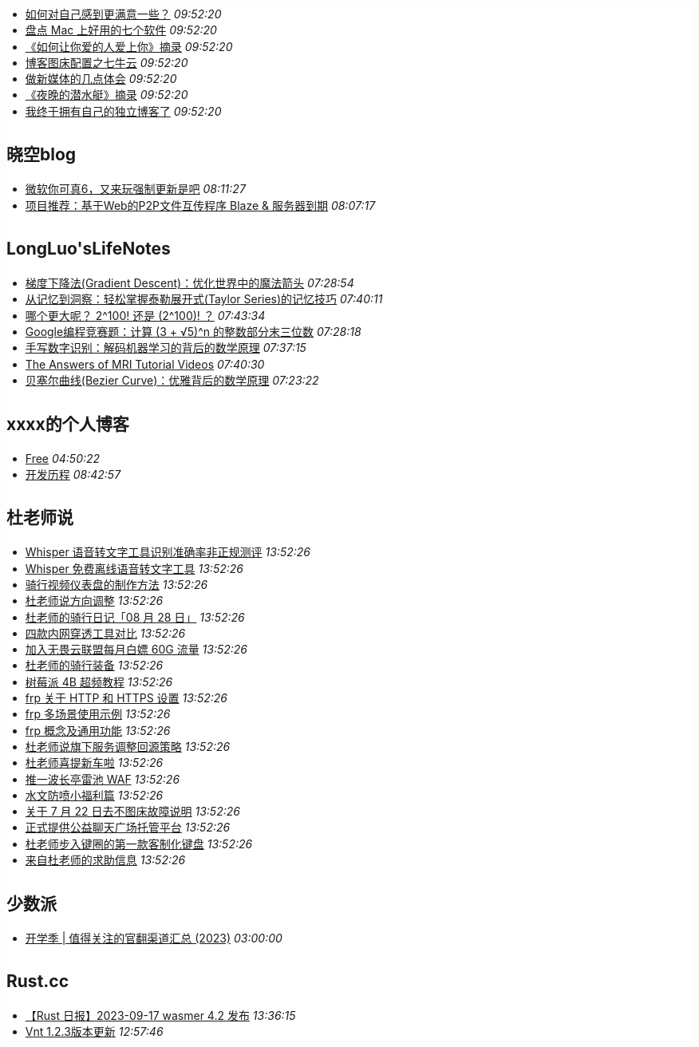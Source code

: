 * [如何对自己感到更满意一些？](https://penghh.fun/2020/10/31/2020-10-31-post07/) *09:52:20* 
* [盘点 Mac 上好用的七个软件](https://penghh.fun/2020/10/31/2020-10-28-post06/) *09:52:20* 
* [《如何让你爱的人爱上你》摘录](https://penghh.fun/2020/10/28/2020-10-28-post05/) *09:52:20* 
* [博客图床配置之七牛云](https://penghh.fun/2020/10/25/2020-10-25-post04/) *09:52:20* 
* [做新媒体的几点体会](https://penghh.fun/2020/10/24/2020-10-24-post03/) *09:52:20* 
* [《夜晚的潜水艇》摘录](https://penghh.fun/2020/10/23/2020-10-23-post02/) *09:52:20* 
* [我终于拥有自己的独立博客了](https://penghh.fun/2020/10/21/2020-10-21-post01/) *09:52:20* 
## 晓空blog<span></span>
* [微软你可真6，又来玩强制更新是吧](https://blog.moeworld.tech/2023/09/17/%e5%be%ae%e8%bd%af%e4%bd%a0%e5%8f%af%e7%9c%9f6%ef%bc%8c%e5%8f%88%e6%9d%a5%e7%8e%a9%e5%bc%ba%e5%88%b6%e6%9b%b4%e6%96%b0%e6%98%af%e5%90%a7/) *08:11:27* 
* [项目推荐：基于Web的P2P文件互传程序 Blaze & 服务器到期](https://blog.moeworld.tech/2023/09/17/%e9%a1%b9%e7%9b%ae%e6%8e%a8%e8%8d%90%ef%bc%9a%e5%9f%ba%e4%ba%8eweb%e7%9a%84p2p%e6%96%87%e4%bb%b6%e4%ba%92%e4%bc%a0%e7%a8%8b%e5%ba%8f-blaze-%e6%9c%8d%e5%8a%a1%e5%99%a8%e5%88%b0%e6%9c%9f/) *08:07:17* 
## LongLuo'sLifeNotes<span></span>
* [梯度下降法(Gradient Descent)：优化世界中的魔法箭头](http://www.longluo.me/blog/2023/06/20/Gradient-Descent/) *07:28:54* 
* [从记忆到洞察：轻松掌握泰勒展开式(Taylor Series)的记忆技巧](http://www.longluo.me/blog/2023/04/26/Taylor-Series/) *07:40:11* 
* [哪个更大呢？ 2^100! 还是 (2^100)! ？](http://www.longluo.me/blog/2023/04/16/which-is-larger-2-exponent-of-factorial-of-100-or-factorial-of-2-exponent-of-100/) *07:43:34* 
* [Google编程竞赛题：计算 (3 + √5)^n 的整数部分末三位数](http://www.longluo.me/blog/2023/03/23/find-the-last-three-digits-before-the-decimal-point-for-the-number-3-plus-sqrt5_n/) *07:28:18* 
* [手写数字识别：解码机器学习的背后的数学原理](http://www.longluo.me/blog/2023/03/03/Neural-Network/) *07:37:15* 
* [The Answers of MRI Tutorial Videos](http://www.longluo.me/blog/2023/02/11/The-Answers-of-MRI-Tutorial-Videos/) *07:40:30* 
* [贝塞尔曲线(Bezier Curve)：优雅背后的数学原理](http://www.longluo.me/blog/2022/12/08/Bezier-Curve/) *07:23:22* 
## xxxx的个人博客<span></span>
* [Free](https://windsong.top/Free/) *04:50:22* 
* [开发历程](https://windsong.top/%E5%BC%80%E5%8F%91%E5%8E%86%E7%A8%8B/) *08:42:57* 
## 杜老师说<span></span>
* [Whisper 语音转文字工具识别准确率非正规测评](https://dusays.com/625/) *13:52:26* 
* [Whisper 免费离线语音转文字工具](https://dusays.com/624/) *13:52:26* 
* [骑行视频仪表盘的制作方法](https://dusays.com/623/) *13:52:26* 
* [杜老师说方向调整](https://dusays.com/622/) *13:52:26* 
* [杜老师的骑行日记「08 月 28 日」](https://dusays.com/621/) *13:52:26* 
* [四款内网穿透工具对比](https://dusays.com/620/) *13:52:26* 
* [加入无畏云联盟每月白嫖 60G 流量](https://dusays.com/619/) *13:52:26* 
* [杜老师的骑行装备](https://dusays.com/618/) *13:52:26* 
* [树莓派 4B 超频教程](https://dusays.com/617/) *13:52:26* 
* [frp 关于 HTTP 和 HTTPS 设置](https://dusays.com/616/) *13:52:26* 
* [frp 多场景使用示例](https://dusays.com/615/) *13:52:26* 
* [frp 概念及通用功能](https://dusays.com/614/) *13:52:26* 
* [杜老师说旗下服务调整回源策略](https://dusays.com/613/) *13:52:26* 
* [杜老师喜提新车啦](https://dusays.com/612/) *13:52:26* 
* [推一波长亭雷池 WAF](https://dusays.com/611/) *13:52:26* 
* [水文防喷小福利篇](https://dusays.com/610/) *13:52:26* 
* [关于 7 月 22 日去不图床故障说明](https://dusays.com/609/) *13:52:26* 
* [正式提供公益聊天广场托管平台](https://dusays.com/608/) *13:52:26* 
* [杜老师步入键圈的第一款客制化键盘](https://dusays.com/607/) *13:52:26* 
* [来自杜老师的求助信息](https://dusays.com/606/) *13:52:26* 
## 少数派<span></span>
* [开学季 | 值得关注的官翻渠道汇总 (2023)](https://sspai.com/post/82996) *03:00:00* 
## Rust.cc<span></span>
* [【Rust 日报】2023-09-17 wasmer 4.2 发布](https://rustcc.cn/article?id=0383ffb4-869a-4505-9a3c-3f7fc385b97b) *13:36:15* 
* [Vnt 1.2.3版本更新](https://rustcc.cn/article?id=3b173b49-4e29-4a1f-b382-152f47709946) *12:57:46* 